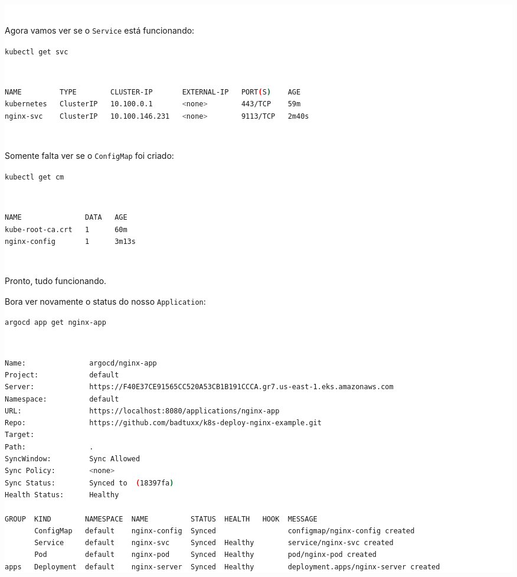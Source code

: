 &nbsp;

Agora vamos ver se o `Service` está funcionando:

```bash
kubectl get svc
```

&nbsp;

```bash
NAME         TYPE        CLUSTER-IP       EXTERNAL-IP   PORT(S)    AGE
kubernetes   ClusterIP   10.100.0.1       <none>        443/TCP    59m
nginx-svc    ClusterIP   10.100.146.231   <none>        9113/TCP   2m40s
```

&nbsp;

Somente falta ver se o `ConfigMap` foi criado:

```bash
kubectl get cm
```

&nbsp;

```bash
NAME               DATA   AGE
kube-root-ca.crt   1      60m
nginx-config       1      3m13s
```

&nbsp;

Pronto, tudo funcionando.

Bora ver novamente o status do nosso `Application`:

```bash
argocd app get nginx-app
```

&nbsp;

```bash
Name:               argocd/nginx-app
Project:            default
Server:             https://F40E37CE91565CC520A53CB1B191CCCA.gr7.us-east-1.eks.amazonaws.com
Namespace:          default
URL:                https://localhost:8080/applications/nginx-app
Repo:               https://github.com/badtuxx/k8s-deploy-nginx-example.git
Target:             
Path:               .
SyncWindow:         Sync Allowed
Sync Policy:        <none>
Sync Status:        Synced to  (18397fa)
Health Status:      Healthy

GROUP  KIND        NAMESPACE  NAME          STATUS  HEALTH   HOOK  MESSAGE
       ConfigMap   default    nginx-config  Synced                 configmap/nginx-config created
       Service     default    nginx-svc     Synced  Healthy        service/nginx-svc created
       Pod         default    nginx-pod     Synced  Healthy        pod/nginx-pod created
apps   Deployment  default    nginx-server  Synced  Healthy        deployment.apps/nginx-server created
```
